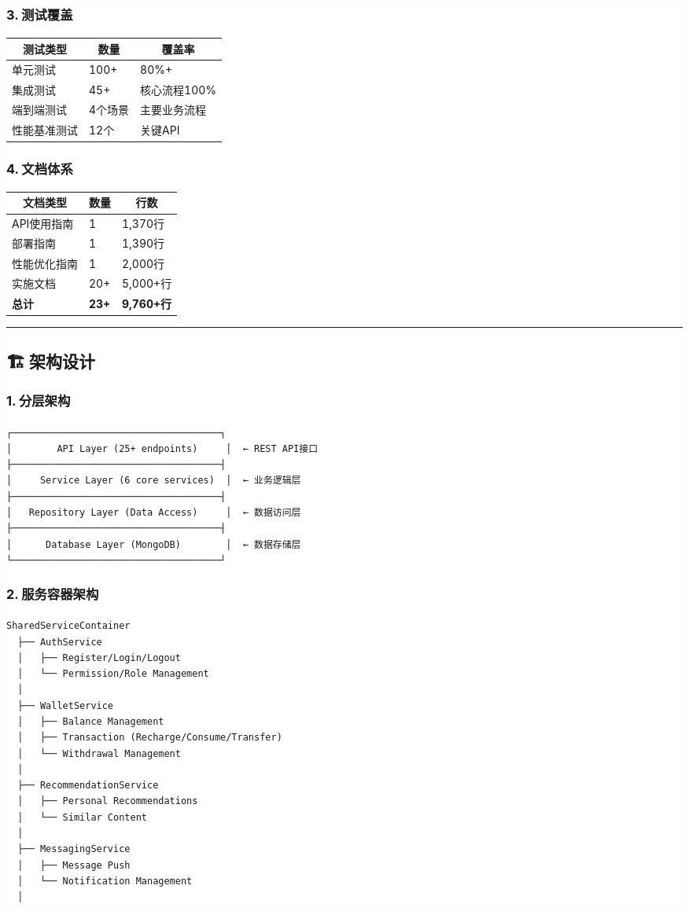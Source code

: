 ### 3. 测试覆盖

| 测试类型     | 数量    | 覆盖率       |
| ------------ | ------- | ------------ |
| 单元测试     | 100+    | 80%+         |
| 集成测试     | 45+     | 核心流程100% |
| 端到端测试   | 4个场景 | 主要业务流程 |
| 性能基准测试 | 12个    | 关键API      |

### 4. 文档体系

| 文档类型       | 数量          | 行数               |
| -------------- | ------------- | ------------------ |
| API使用指南    | 1             | 1,370行            |
| 部署指南       | 1             | 1,390行            |
| 性能优化指南   | 1             | 2,000行            |
| 实施文档       | 20+           | 5,000+行           |
| **总计** | **23+** | **9,760+行** |

---

## 🏗️ 架构设计

### 1. 分层架构

```
┌─────────────────────────────────────┐
│        API Layer (25+ endpoints)     │  ← REST API接口
├─────────────────────────────────────┤
│     Service Layer (6 core services)  │  ← 业务逻辑层
├─────────────────────────────────────┤
│   Repository Layer (Data Access)     │  ← 数据访问层
├─────────────────────────────────────┤
│      Database Layer (MongoDB)        │  ← 数据存储层
└─────────────────────────────────────┘
```

### 2. 服务容器架构

```
SharedServiceContainer
  ├── AuthService
  │   ├── Register/Login/Logout
  │   └── Permission/Role Management
  │
  ├── WalletService
  │   ├── Balance Management
  │   ├── Transaction (Recharge/Consume/Transfer)
  │   └── Withdrawal Management
  │
  ├── RecommendationService
  │   ├── Personal Recommendations
  │   └── Similar Content
  │
  ├── MessagingService
  │   ├── Message Push
  │   └── Notification Management
  │
```
